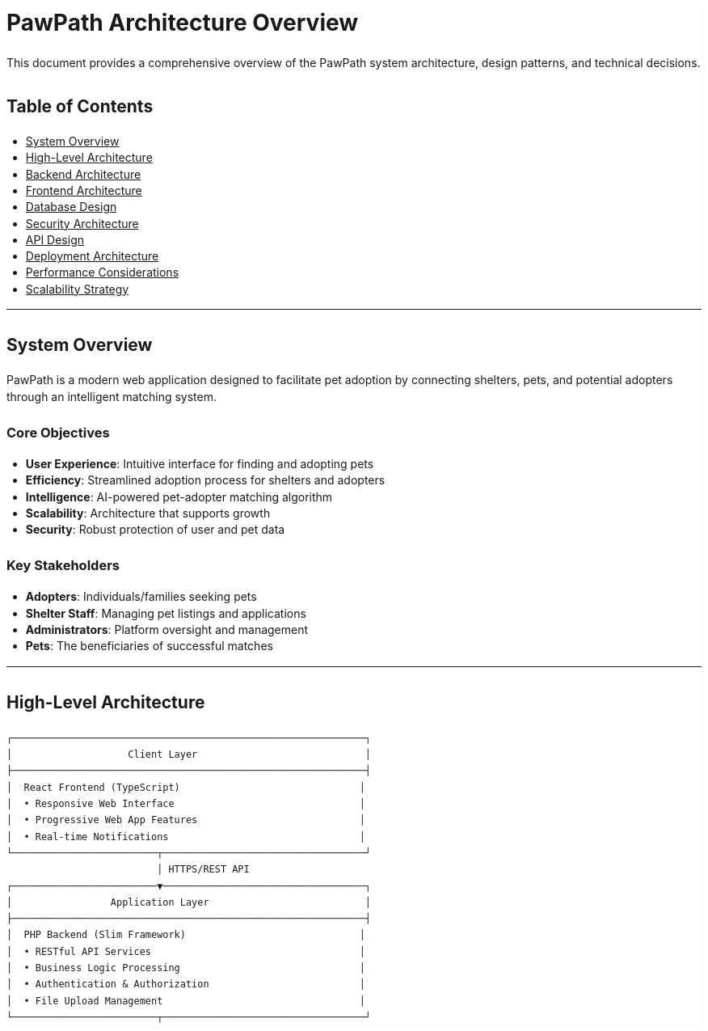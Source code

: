 # PawPath Architecture Overview

This document provides a comprehensive overview of the PawPath system architecture, design patterns, and technical decisions.

## Table of Contents

- [System Overview](#system-overview)
- [High-Level Architecture](#high-level-architecture)
- [Backend Architecture](#backend-architecture)
- [Frontend Architecture](#frontend-architecture)
- [Database Design](#database-design)
- [Security Architecture](#security-architecture)
- [API Design](#api-design)
- [Deployment Architecture](#deployment-architecture)
- [Performance Considerations](#performance-considerations)
- [Scalability Strategy](#scalability-strategy)

---

## System Overview

PawPath is a modern web application designed to facilitate pet adoption by connecting shelters, pets, and potential adopters through an intelligent matching system.

### Core Objectives

- **User Experience**: Intuitive interface for finding and adopting pets
- **Efficiency**: Streamlined adoption process for shelters and adopters
- **Intelligence**: AI-powered pet-adopter matching algorithm
- **Scalability**: Architecture that supports growth
- **Security**: Robust protection of user and pet data

### Key Stakeholders

- **Adopters**: Individuals/families seeking pets
- **Shelter Staff**: Managing pet listings and applications
- **Administrators**: Platform oversight and management
- **Pets**: The beneficiaries of successful matches

---

## High-Level Architecture

```
┌─────────────────────────────────────────────────────────────┐
│                    Client Layer                             │
├─────────────────────────────────────────────────────────────┤
│  React Frontend (TypeScript)                               │
│  • Responsive Web Interface                                │
│  • Progressive Web App Features                            │
│  • Real-time Notifications                                 │
└─────────────────────────┬───────────────────────────────────┘
                          │ HTTPS/REST API
┌─────────────────────────▼───────────────────────────────────┐
│                 Application Layer                           │
├─────────────────────────────────────────────────────────────┤
│  PHP Backend (Slim Framework)                              │
│  • RESTful API Services                                    │
│  • Business Logic Processing                               │
│  • Authentication & Authorization                          │
│  • File Upload Management                                  │
└─────────────────────────┬───────────────────────────────────┘
```
